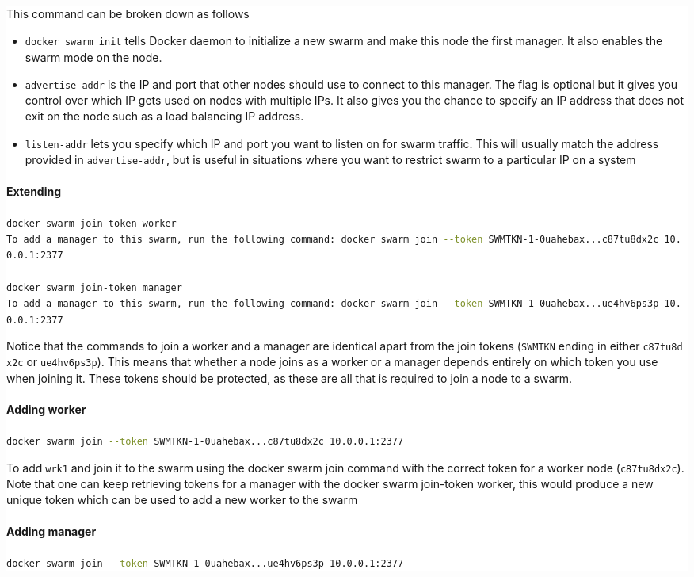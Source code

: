 This command can be broken down as follows

-   `docker swarm init` tells Docker daemon to initialize a new swarm and make this node the first manager. It also
  enables the swarm mode on the node.

-   `advertise-addr` is the IP and port that other nodes should use to connect to this manager. The flag is optional but it
  gives you control over which IP gets used on nodes with multiple IPs. It also gives you the chance to specify an IP
  address that does not exit on the node such as a load balancing IP address.

-   `listen-addr` lets you specify which IP and port you want to listen on for swarm traffic. This will usually match the
  address provided in `advertise-addr`, but is useful in situations where you want to restrict swarm to a particular IP on a
  system

#### Extending

```sh
docker swarm join-token worker
To add a manager to this swarm, run the following command: docker swarm join --token SWMTKN-1-0uahebax...c87tu8dx2c 10.0.0.1:2377

docker swarm join-token manager
To add a manager to this swarm, run the following command: docker swarm join --token SWMTKN-1-0uahebax...ue4hv6ps3p 10.0.0.1:2377
```

Notice that the commands to join a worker and a manager are identical apart from the join tokens (`SWMTKN` ending in
either `c87tu8dx2c` or `ue4hv6ps3p`). This means that whether a node joins as a worker or a manager depends entirely on
which token you use when joining it. These tokens should be protected, as these are all that is required to join a node
to a swarm.

#### Adding worker

```sh
docker swarm join --token SWMTKN-1-0uahebax...c87tu8dx2c 10.0.0.1:2377
```

To add `wrk1` and join it to the swarm using the docker swarm join command with the correct token for a worker node
(`c87tu8dx2c`). Note that one can keep retrieving tokens for a manager with the docker swarm join-token worker, this would
produce a new unique token which can be used to add a new worker to the swarm

#### Adding manager

```sh
docker swarm join --token SWMTKN-1-0uahebax...ue4hv6ps3p 10.0.0.1:2377
```
